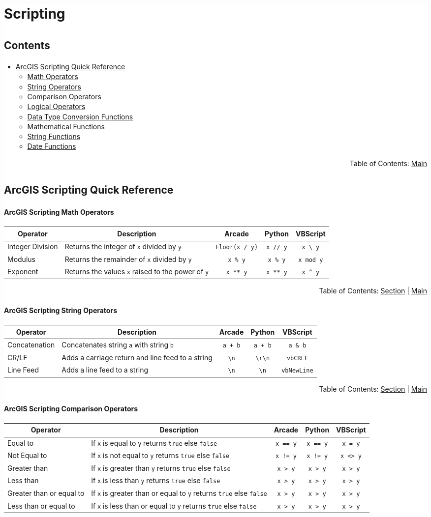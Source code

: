 # Scripting

## Contents
  - [ArcGIS Scripting Quick Reference](#arcgis-scripting-quick-reference)
    - [Math Operators](#arcgis-scripting-math-operators)
    - [String Operators](#arcgis-scripting-string-operators)
    - [Comparison Operators](#arcgis-scripting-comparison-operators)
    - [Logical Operators](#arcgis-scripting-logical-operators)
    - [Data Type Conversion Functions](#arcgis-scripting-data-type-conversion-functions)
    - [Mathematical Functions](#arcgis-scripting-mathematical-functions)
    - [String Functions](#arcgis-scripting-string-functions)
    - [Date Functions](#arcgis-scripting-date-functions)

<div align="right">Table of Contents: <a href="../README.md#table-of-contents">Main</a></div>

## ArcGIS Scripting Quick Reference

#### ArcGIS Scripting Math Operators

| Operator | Description | Arcade | Python | VBScript | 
| --- | --- | :---: | :---: | :---: | 
| Integer Division | Returns the integer of `x` divided by `y` | `Floor(x / y)` | `x // y` | `x \ y` |
| Modulus | Returns the remainder of `x` divided by `y` | `x % y` | `x % y` | `x mod y` |
| Exponent | Returns the values `x` raised to the power of `y` | `x ** y` | `x ** y` | `x ^ y` |

<div align="right">Table of Contents: <a href="#contents">Section</a> | <a href="../README.md#table-of-contents">Main</a></div>

#### ArcGIS Scripting String Operators

| Operator | Description | Arcade | Python | VBScript | 
| --- | --- | :---: | :---: | :---: | 
| Concatenation | Concatenates string `a` with string `b` | `a + b` | `a + b` | `a & b` |
| CR/LF | Adds a carriage return and line feed to a string | `\n` | `\r\n` | `vbCRLF` |
| Line Feed | Adds a line feed to a string | `\n` | `\n` | `vbNewLine` |

<div align="right">Table of Contents: <a href="#contents">Section</a> | <a href="../README.md#table-of-contents">Main</a></div>

#### ArcGIS Scripting Comparison Operators

| Operator | Description | Arcade | Python | VBScript | 
| --- | --- | :---: | :---: | :---: | 
| Equal to | If `x` is equal to `y` returns `true` else `false` | `x == y` | `x == y` | `x = y` | 
| Not Equal to | If `x` is not equal to `y` returns `true` else `false` | `x != y` | `x != y` | `x <> y` |
| Greater than | If `x` is greater than `y` returns `true` else `false` | `x > y` | `x > y` | `x > y` | 
| Less than | If `x` is less than `y` returns `true` else `false` | `x > y` | `x > y` | `x > y` | 
| Greater than or equal to | If `x` is greater than or equal to `y` returns `true` else `false` | `x > y` | `x > y` | `x > y` | 
| Less than or equal to | If `x` is less than or equal to `y` returns `true` else `false` | `x > y` | `x > y` | `x > y` | 
